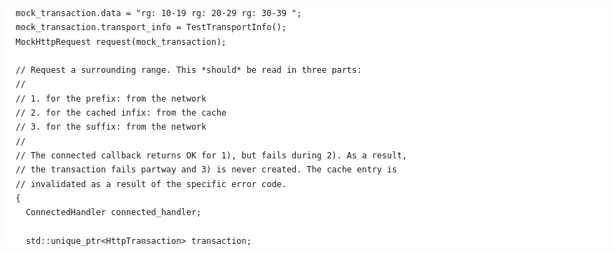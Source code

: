 ```
  mock_transaction.data = "rg: 10-19 rg: 20-29 rg: 30-39 ";
  mock_transaction.transport_info = TestTransportInfo();
  MockHttpRequest request(mock_transaction);

  // Request a surrounding range. This *should* be read in three parts:
  //
  // 1. for the prefix: from the network
  // 2. for the cached infix: from the cache
  // 3. for the suffix: from the network
  //
  // The connected callback returns OK for 1), but fails during 2). As a result,
  // the transaction fails partway and 3) is never created. The cache entry is
  // invalidated as a result of the specific error code.
  {
    ConnectedHandler connected_handler;

    std::unique_ptr<HttpTransaction> transaction;
```